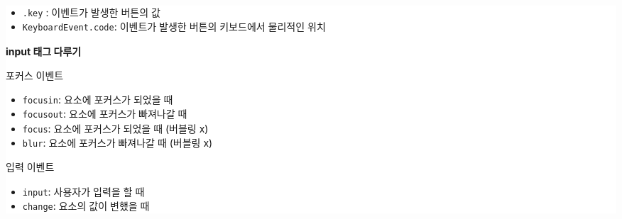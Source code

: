 - `.key` : 이벤트가 발생한 버튼의 값
- `KeyboardEvent.code`: 이벤트가 발생한 버튼의 키보드에서 물리적인 위치

**input 태그 다루기**

포커스 이벤트

- `focusin`: 요소에 포커스가 되었을 때
- `focusout`: 요소에 포커스가 빠져나갈 때
- `focus`: 요소에 포커스가 되었을 때 (버블링 x)
- `blur`: 요소에 포커스가 빠져나갈 때 (버블링 x)

입력 이벤트

- `input`: 사용자가 입력을 할 때
- `change`: 요소의 값이 변했을 때
